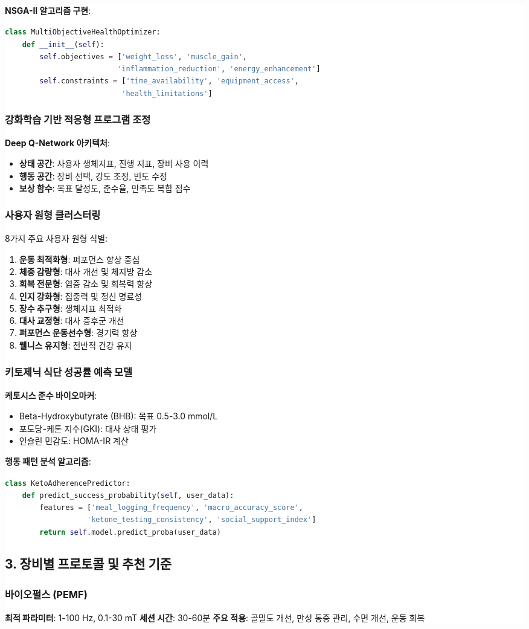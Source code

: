 **NSGA-II 알고리즘 구현**:
```python
class MultiObjectiveHealthOptimizer:
    def __init__(self):
        self.objectives = ['weight_loss', 'muscle_gain', 
                          'inflammation_reduction', 'energy_enhancement']
        self.constraints = ['time_availability', 'equipment_access', 
                           'health_limitations']
```

### 강화학습 기반 적응형 프로그램 조정

**Deep Q-Network 아키텍처**:
- **상태 공간**: 사용자 생체지표, 진행 지표, 장비 사용 이력
- **행동 공간**: 장비 선택, 강도 조정, 빈도 수정
- **보상 함수**: 목표 달성도, 준수율, 만족도 복합 점수

### 사용자 원형 클러스터링

8가지 주요 사용자 원형 식별:
1. **운동 최적화형**: 퍼포먼스 향상 중심
2. **체중 감량형**: 대사 개선 및 체지방 감소
3. **회복 전문형**: 염증 감소 및 회복력 향상
4. **인지 강화형**: 집중력 및 정신 명료성
5. **장수 추구형**: 생체지표 최적화
6. **대사 교정형**: 대사 증후군 개선
7. **퍼포먼스 운동선수형**: 경기력 향상
8. **웰니스 유지형**: 전반적 건강 유지

### 키토제닉 식단 성공률 예측 모델

**케토시스 준수 바이오마커**:
- Beta-Hydroxybutyrate (BHB): 목표 0.5-3.0 mmol/L
- 포도당-케톤 지수(GKI): 대사 상태 평가
- 인슐린 민감도: HOMA-IR 계산

**행동 패턴 분석 알고리즘**:
```python
class KetoAdherencePredictor:
    def predict_success_probability(self, user_data):
        features = ['meal_logging_frequency', 'macro_accuracy_score',
                   'ketone_testing_consistency', 'social_support_index']
        return self.model.predict_proba(user_data)
```

## 3. 장비별 프로토콜 및 추천 기준

### 바이오펄스 (PEMF)
**최적 파라미터**: 1-100 Hz, 0.1-30 mT
**세션 시간**: 30-60분
**주요 적용**: 골밀도 개선, 만성 통증 관리, 수면 개선, 운동 회복
